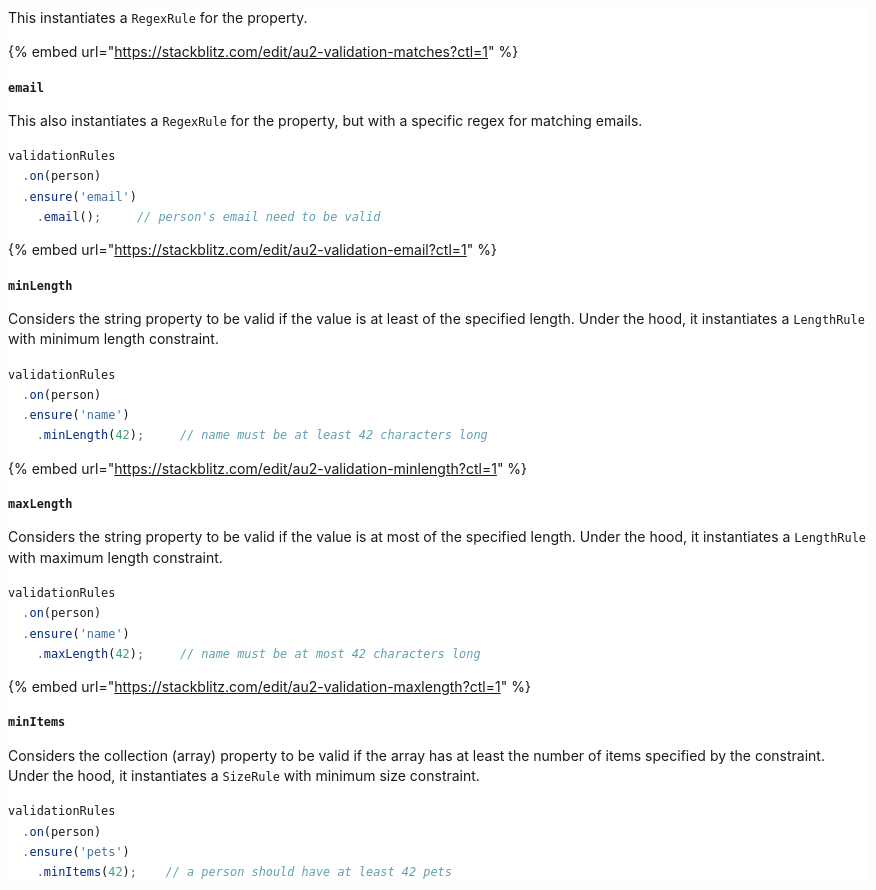 This instantiates a `RegexRule` for the property.



{% embed url="https://stackblitz.com/edit/au2-validation-matches?ctl=1" %}

**`email`**

This also instantiates a `RegexRule` for the property, but with a specific regex for matching emails.

```typescript
validationRules
  .on(person)
  .ensure('email')
    .email();     // person's email need to be valid
```



{% embed url="https://stackblitz.com/edit/au2-validation-email?ctl=1" %}

**`minLength`**

Considers the string property to be valid if the value is at least of the specified length.
Under the hood, it instantiates a `LengthRule` with minimum length constraint.

```typescript
validationRules
  .on(person)
  .ensure('name')
    .minLength(42);     // name must be at least 42 characters long
```



{% embed url="https://stackblitz.com/edit/au2-validation-minlength?ctl=1" %}

**`maxLength`**

Considers the string property to be valid if the value is at most of the specified length.
Under the hood, it instantiates a `LengthRule` with maximum length constraint.

```typescript
validationRules
  .on(person)
  .ensure('name')
    .maxLength(42);     // name must be at most 42 characters long
```



{% embed url="https://stackblitz.com/edit/au2-validation-maxlength?ctl=1" %}

**`minItems`**

Considers the collection (array) property to be valid if the array has at least the number of items specified by the constraint.
Under the hood, it instantiates a `SizeRule` with minimum size constraint.

```typescript
validationRules
  .on(person)
  .ensure('pets')
    .minItems(42);    // a person should have at least 42 pets
```
